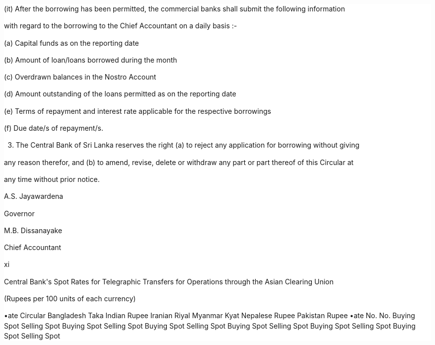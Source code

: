 (it) After the borrowing has been permitted, the commercial banks shall submit the following information

with regard to the borrowing to the Chief Accountant on a daily basis :-

(a) Capital funds as on the reporting date

(b) Amount of loan/loans borrowed during the month

(c) Overdrawn balances in the Nostro Account

(d) Amount outstanding of the loans permitted as on the reporting date

(e) Terms of repayment and interest rate applicable for the respective borrowings

(f) Due date/s of repayment/s.

3. The Central Bank of Sri Lanka reserves the right (a) to reject any application for borrowing without giving

any reason therefor, and (b) to amend, revise, delete or withdraw any part or part thereof of this Circular at

any time without prior notice.

A.S. Jayawardena

Governor

M.B. Dissanayake

Chief Accountant

xi

Central Bank's Spot Rates for Telegraphic Transfers for Operations through the Asian Clearing Union

(Rupees per 100 units of each currency)

•ate Circular Bangladesh Taka Indian Rupee Iranian Riyal Myanmar Kyat Nepalese Rupee Pakistan Rupee •ate No. No. Buying Spot Selling Spot Buying Spot Selling Spot Buying Spot Selling Spot Buying Spot Selling Spot Buying Spot Selling Spot Buying Spot Selling Spot
